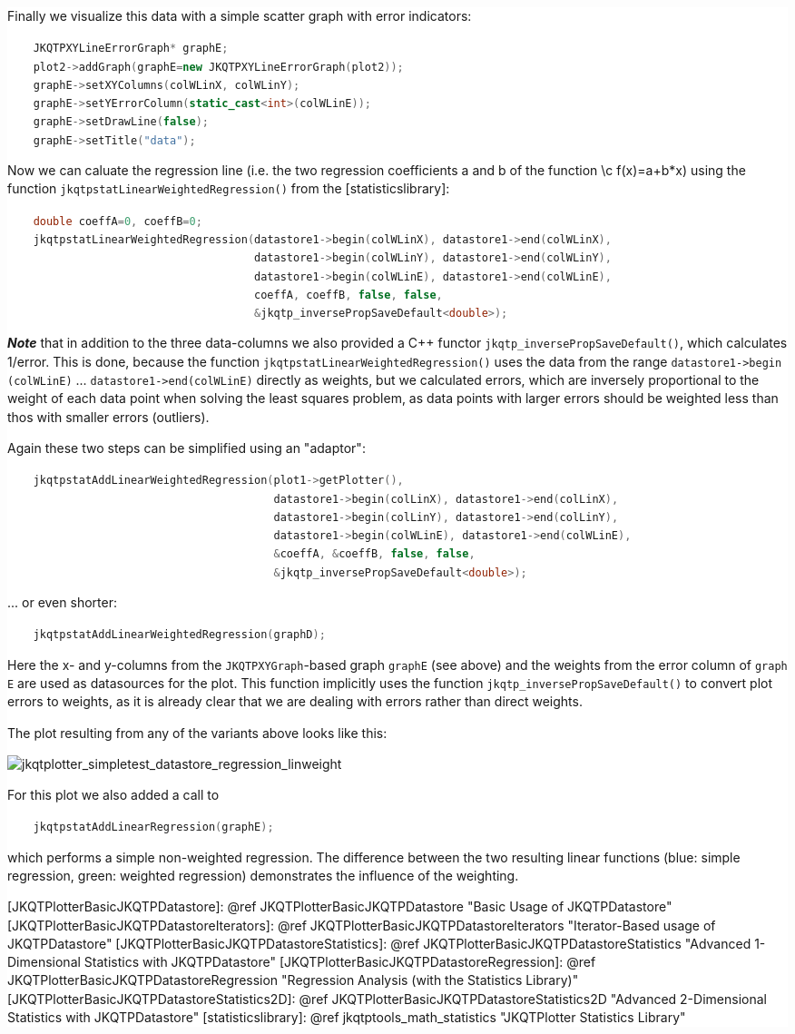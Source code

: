 Finally we visualize this data with a simple scatter graph with error indicators:
```.cpp
    JKQTPXYLineErrorGraph* graphE;
    plot2->addGraph(graphE=new JKQTPXYLineErrorGraph(plot2));
    graphE->setXYColumns(colWLinX, colWLinY);
    graphE->setYErrorColumn(static_cast<int>(colWLinE));
    graphE->setDrawLine(false);
    graphE->setTitle("data");
```

Now we can caluate the regression line (i.e. the two regression coefficients a and b of the function \c f(x)=a+b*x) using the function `jkqtpstatLinearWeightedRegression()` from the [statisticslibrary]:

```.cpp
    double coeffA=0, coeffB=0;
    jkqtpstatLinearWeightedRegression(datastore1->begin(colWLinX), datastore1->end(colWLinX),
                                      datastore1->begin(colWLinY), datastore1->end(colWLinY),
                                      datastore1->begin(colWLinE), datastore1->end(colWLinE),
                                      coeffA, coeffB, false, false,
                                      &jkqtp_inversePropSaveDefault<double>);
```
***Note*** that in addition to the three data-columns we also provided a C++ functor `jkqtp_inversePropSaveDefault()`, which calculates 1/error. This is done, because the function `jkqtpstatLinearWeightedRegression()` uses the data from the range `datastore1->begin(colWLinE)` ... `datastore1->end(colWLinE)` directly as weights, but we calculated errors, which are inversely proportional to the weight of each data point when solving the least squares problem, as data points with larger errors should be weighted less than thos with smaller errors (outliers).


Again these two steps can be simplified using an "adaptor":
```.cpp
    jkqtpstatAddLinearWeightedRegression(plot1->getPlotter(), 
                                         datastore1->begin(colLinX), datastore1->end(colLinX), 
                                         datastore1->begin(colLinY), datastore1->end(colLinY), 
                                         datastore1->begin(colWLinE), datastore1->end(colWLinE),
                                         &coeffA, &coeffB, false, false,
                                         &jkqtp_inversePropSaveDefault<double>);
```

... or even shorter:

```.cpp
    jkqtpstatAddLinearWeightedRegression(graphD);
```
Here the x- and y-columns from the `JKQTPXYGraph`-based graph `graphE` (see above) and the weights from the error column of `graphE` are used as datasources for the plot. This function implicitly uses the function `jkqtp_inversePropSaveDefault()` to convert plot errors to weights, as it is already clear that we are dealing with errors rather than direct weights.

The plot resulting from any of the variants above looks like this:

![jkqtplotter_simpletest_datastore_regression_linweight](https://raw.githubusercontent.com/jkriege2/JKQtPlotter/master/screenshots/jkqtplotter_simpletest_datastore_regression_linweight.png)

For this plot we also added a call to 
```.cpp
    jkqtpstatAddLinearRegression(graphE);
```
which performs a simple non-weighted regression. The difference between the two resulting linear functions (blue: simple regression, green: weighted regression) demonstrates the influence of the weighting.


[JKQTPlotterBasicJKQTPDatastore]: @ref JKQTPlotterBasicJKQTPDatastore "Basic Usage of JKQTPDatastore"
[JKQTPlotterBasicJKQTPDatastoreIterators]: @ref JKQTPlotterBasicJKQTPDatastoreIterators "Iterator-Based usage of JKQTPDatastore"
[JKQTPlotterBasicJKQTPDatastoreStatistics]: @ref JKQTPlotterBasicJKQTPDatastoreStatistics "Advanced 1-Dimensional Statistics with JKQTPDatastore"
[JKQTPlotterBasicJKQTPDatastoreRegression]: @ref JKQTPlotterBasicJKQTPDatastoreRegression "Regression Analysis (with the Statistics Library)"
[JKQTPlotterBasicJKQTPDatastoreStatistics2D]: @ref JKQTPlotterBasicJKQTPDatastoreStatistics2D "Advanced 2-Dimensional Statistics with JKQTPDatastore"
[statisticslibrary]: @ref jkqtptools_math_statistics "JKQTPlotter Statistics Library"
